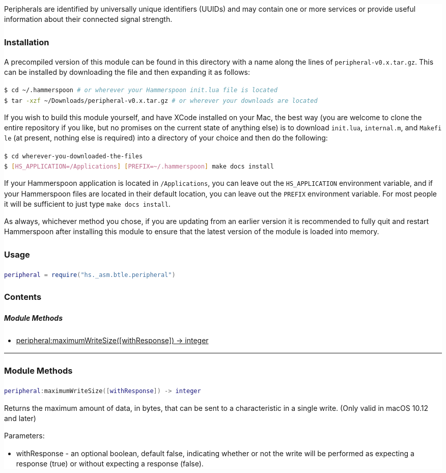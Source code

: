  Peripherals are identified by universally unique identifiers (UUIDs) and may contain one or more services or provide useful information about their connected signal strength.


### Installation

A precompiled version of this module can be found in this directory with a name along the lines of `peripheral-v0.x.tar.gz`. This can be installed by downloading the file and then expanding it as follows:

~~~sh
$ cd ~/.hammerspoon # or wherever your Hammerspoon init.lua file is located
$ tar -xzf ~/Downloads/peripheral-v0.x.tar.gz # or wherever your downloads are located
~~~

If you wish to build this module yourself, and have XCode installed on your Mac, the best way (you are welcome to clone the entire repository if you like, but no promises on the current state of anything else) is to download `init.lua`, `internal.m`, and `Makefile` (at present, nothing else is required) into a directory of your choice and then do the following:

~~~sh
$ cd wherever-you-downloaded-the-files
$ [HS_APPLICATION=/Applications] [PREFIX=~/.hammerspoon] make docs install
~~~

If your Hammerspoon application is located in `/Applications`, you can leave out the `HS_APPLICATION` environment variable, and if your Hammerspoon files are located in their default location, you can leave out the `PREFIX` environment variable.  For most people it will be sufficient to just type `make docs install`.

As always, whichever method you chose, if you are updating from an earlier version it is recommended to fully quit and restart Hammerspoon after installing this module to ensure that the latest version of the module is loaded into memory.

### Usage
~~~lua
peripheral = require("hs._asm.btle.peripheral")
~~~

### Contents


##### Module Methods
* <a href="#maximumWriteSize">peripheral:maximumWriteSize([withResponse]) -> integer</a>

- - -

### Module Methods

<a name="maximumWriteSize"></a>
~~~lua
peripheral:maximumWriteSize([withResponse]) -> integer
~~~
Returns the maximum amount of data, in bytes, that can be sent to a characteristic in a single write. (Only valid in macOS 10.12 and later)

Parameters:
 * withResponse - an optional boolean, default false, indicating whether or not the write will be performed as expecting a response (true) or without expecting a response (false).
